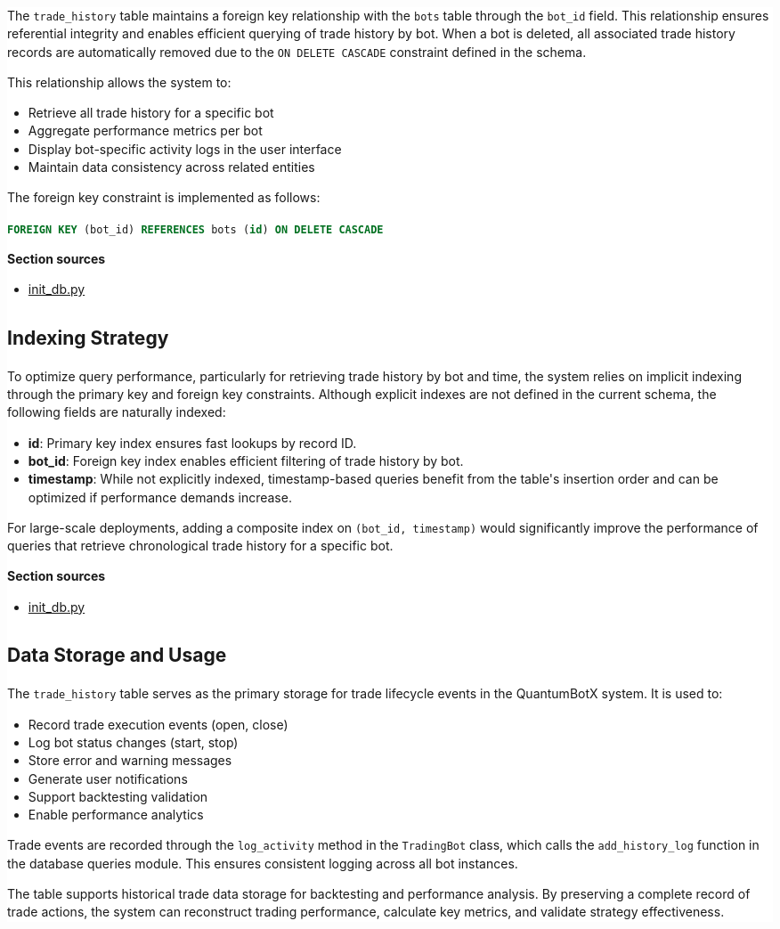 The `trade_history` table maintains a foreign key relationship with the `bots` table through the `bot_id` field. This relationship ensures referential integrity and enables efficient querying of trade history by bot. When a bot is deleted, all associated trade history records are automatically removed due to the `ON DELETE CASCADE` constraint defined in the schema.

This relationship allows the system to:
- Retrieve all trade history for a specific bot
- Aggregate performance metrics per bot
- Display bot-specific activity logs in the user interface
- Maintain data consistency across related entities

The foreign key constraint is implemented as follows:
```sql
FOREIGN KEY (bot_id) REFERENCES bots (id) ON DELETE CASCADE
```

**Section sources**
- [init_db.py](file://init_db.py#L49-L78)

## Indexing Strategy

To optimize query performance, particularly for retrieving trade history by bot and time, the system relies on implicit indexing through the primary key and foreign key constraints. Although explicit indexes are not defined in the current schema, the following fields are naturally indexed:

- **id**: Primary key index ensures fast lookups by record ID.
- **bot_id**: Foreign key index enables efficient filtering of trade history by bot.
- **timestamp**: While not explicitly indexed, timestamp-based queries benefit from the table's insertion order and can be optimized if performance demands increase.

For large-scale deployments, adding a composite index on `(bot_id, timestamp)` would significantly improve the performance of queries that retrieve chronological trade history for a specific bot.

**Section sources**
- [init_db.py](file://init_db.py#L49-L78)

## Data Storage and Usage

The `trade_history` table serves as the primary storage for trade lifecycle events in the QuantumBotX system. It is used to:
- Record trade execution events (open, close)
- Log bot status changes (start, stop)
- Store error and warning messages
- Generate user notifications
- Support backtesting validation
- Enable performance analytics

Trade events are recorded through the `log_activity` method in the `TradingBot` class, which calls the `add_history_log` function in the database queries module. This ensures consistent logging across all bot instances.

The table supports historical trade data storage for backtesting and performance analysis. By preserving a complete record of trade actions, the system can reconstruct trading performance, calculate key metrics, and validate strategy effectiveness.
